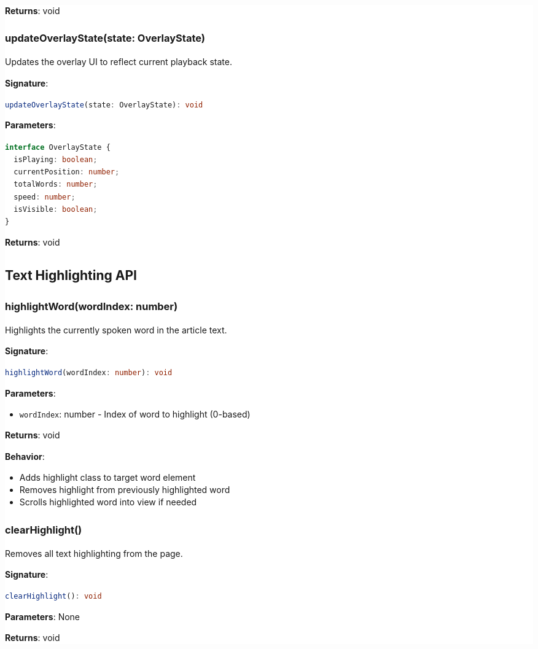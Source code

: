 **Returns**: void

### updateOverlayState(state: OverlayState)

Updates the overlay UI to reflect current playback state.

**Signature**:
```typescript
updateOverlayState(state: OverlayState): void
```

**Parameters**:
```typescript
interface OverlayState {
  isPlaying: boolean;
  currentPosition: number;
  totalWords: number;
  speed: number;
  isVisible: boolean;
}
```

**Returns**: void

## Text Highlighting API

### highlightWord(wordIndex: number)

Highlights the currently spoken word in the article text.

**Signature**:
```typescript
highlightWord(wordIndex: number): void
```

**Parameters**:
- `wordIndex`: number - Index of word to highlight (0-based)

**Returns**: void

**Behavior**:
- Adds highlight class to target word element
- Removes highlight from previously highlighted word
- Scrolls highlighted word into view if needed

### clearHighlight()

Removes all text highlighting from the page.

**Signature**:
```typescript
clearHighlight(): void
```

**Parameters**: None

**Returns**: void
